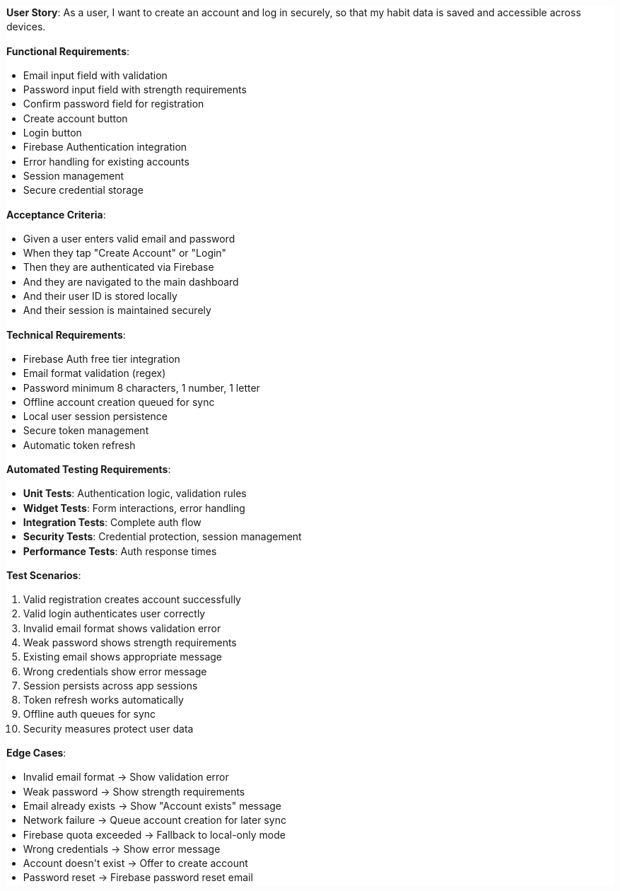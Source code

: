**User Story**: As a user, I want to create an account and log in securely, so that my habit data is saved and accessible across devices.

**Functional Requirements**:
- Email input field with validation
- Password input field with strength requirements
- Confirm password field for registration
- Create account button
- Login button
- Firebase Authentication integration
- Error handling for existing accounts
- Session management
- Secure credential storage

**Acceptance Criteria**:
- Given a user enters valid email and password
- When they tap "Create Account" or "Login"
- Then they are authenticated via Firebase
- And they are navigated to the main dashboard
- And their user ID is stored locally
- And their session is maintained securely

**Technical Requirements**:
- Firebase Auth free tier integration
- Email format validation (regex)
- Password minimum 8 characters, 1 number, 1 letter
- Offline account creation queued for sync
- Local user session persistence
- Secure token management
- Automatic token refresh

**Automated Testing Requirements**:
- **Unit Tests**: Authentication logic, validation rules
- **Widget Tests**: Form interactions, error handling
- **Integration Tests**: Complete auth flow
- **Security Tests**: Credential protection, session management
- **Performance Tests**: Auth response times

**Test Scenarios**:
1. Valid registration creates account successfully
2. Valid login authenticates user correctly
3. Invalid email format shows validation error
4. Weak password shows strength requirements
5. Existing email shows appropriate message
6. Wrong credentials show error message
7. Session persists across app sessions
8. Token refresh works automatically
9. Offline auth queues for sync
10. Security measures protect user data

**Edge Cases**:
- Invalid email format → Show validation error
- Weak password → Show strength requirements
- Email already exists → Show "Account exists" message
- Network failure → Queue account creation for later sync
- Firebase quota exceeded → Fallback to local-only mode
- Wrong credentials → Show error message
- Account doesn't exist → Offer to create account
- Password reset → Firebase password reset email
